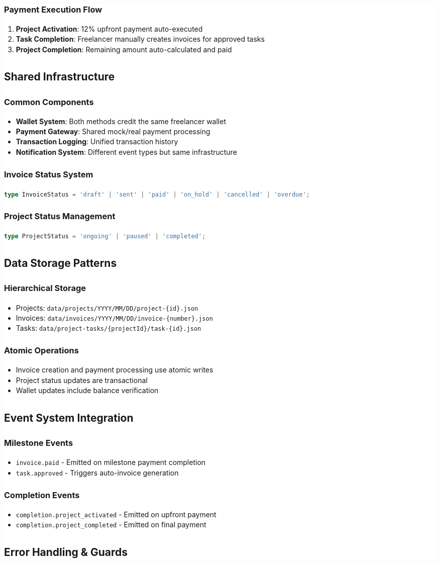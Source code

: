 ### Payment Execution Flow
1. **Project Activation**: 12% upfront payment auto-executed
2. **Task Completion**: Freelancer manually creates invoices for approved tasks
3. **Project Completion**: Remaining amount auto-calculated and paid

## Shared Infrastructure

### Common Components
- **Wallet System**: Both methods credit the same freelancer wallet
- **Payment Gateway**: Shared mock/real payment processing
- **Transaction Logging**: Unified transaction history
- **Notification System**: Different event types but same infrastructure

### Invoice Status System
```typescript
type InvoiceStatus = 'draft' | 'sent' | 'paid' | 'on_hold' | 'cancelled' | 'overdue';
```

### Project Status Management
```typescript
type ProjectStatus = 'ongoing' | 'paused' | 'completed';
```

## Data Storage Patterns

### Hierarchical Storage
- Projects: `data/projects/YYYY/MM/DD/project-{id}.json`
- Invoices: `data/invoices/YYYY/MM/DD/invoice-{number}.json`
- Tasks: `data/project-tasks/{projectId}/task-{id}.json`

### Atomic Operations
- Invoice creation and payment processing use atomic writes
- Project status updates are transactional
- Wallet updates include balance verification

## Event System Integration

### Milestone Events
- `invoice.paid` - Emitted on milestone payment completion
- `task.approved` - Triggers auto-invoice generation

### Completion Events
- `completion.project_activated` - Emitted on upfront payment
- `completion.project_completed` - Emitted on final payment

## Error Handling & Guards
